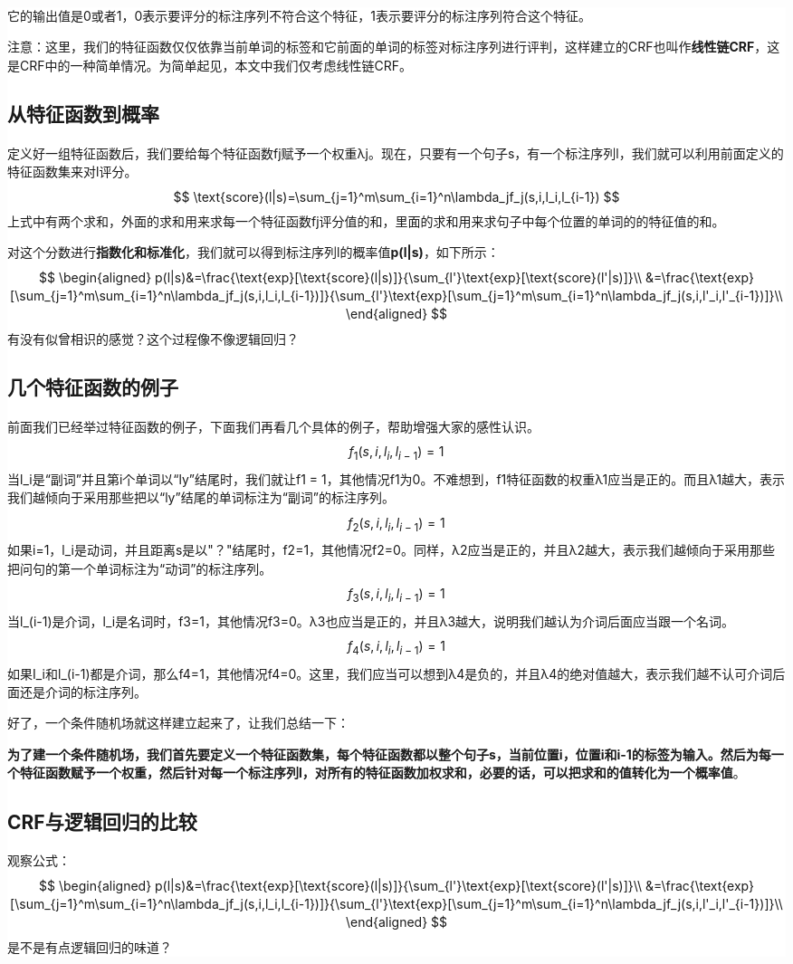它的输出值是0或者1，0表示要评分的标注序列不符合这个特征，1表示要评分的标注序列符合这个特征。

注意：这里，我们的特征函数仅仅依靠当前单词的标签和它前面的单词的标签对标注序列进行评判，这样建立的CRF也叫作**线性链CRF**，这是CRF中的一种简单情况。为简单起见，本文中我们仅考虑线性链CRF。

## 从特征函数到概率

定义好一组特征函数后，我们要给每个特征函数fj赋予一个权重λj。现在，只要有一个句子s，有一个标注序列l，我们就可以利用前面定义的特征函数集来对l评分。
$$
\text{score}(l|s)=\sum_{j=1}^m\sum_{i=1}^n\lambda_jf_j(s,i,l_i,l_{i-1})
$$
上式中有两个求和，外面的求和用来求每一个特征函数fj评分值的和，里面的求和用来求句子中每个位置的单词的的特征值的和。

对这个分数进行**指数化和标准化**，我们就可以得到标注序列l的概率值**p(l|s)**，如下所示：
$$
\begin{aligned}
p(l|s)&=\frac{\text{exp}[\text{score}(l|s)]}{\sum_{l'}\text{exp}[\text{score}(l'|s)]}\\
&=\frac{\text{exp}[\sum_{j=1}^m\sum_{i=1}^n\lambda_jf_j(s,i,l_i,l_{i-1})]}{\sum_{l'}\text{exp}[\sum_{j=1}^m\sum_{i=1}^n\lambda_jf_j(s,i,l'_i,l'_{i-1})]}\\
\end{aligned}
$$
有没有似曾相识的感觉？这个过程像不像逻辑回归？

## 几个特征函数的例子

前面我们已经举过特征函数的例子，下面我们再看几个具体的例子，帮助增强大家的感性认识。
$$
f_1(s,i,l_i,l_{i-1})=1
$$
当l_i是“副词”并且第i个单词以“ly”结尾时，我们就让f1 = 1，其他情况f1为0。不难想到，f1特征函数的权重λ1应当是正的。而且λ1越大，表示我们越倾向于采用那些把以“ly”结尾的单词标注为“副词”的标注序列。
$$
f_2(s,i,l_i,l_{i-1})=1
$$
如果i=1，l_i是动词，并且距离s是以"？"结尾时，f2=1，其他情况f2=0。同样，λ2应当是正的，并且λ2越大，表示我们越倾向于采用那些把问句的第一个单词标注为“动词”的标注序列。
$$
f_3(s,i,l_i,l_{i-1})=1
$$
当l_(i-1)是介词，l_i是名词时，f3=1，其他情况f3=0。λ3也应当是正的，并且λ3越大，说明我们越认为介词后面应当跟一个名词。
$$
f_4(s,i,l_i,l_{i-1})=1
$$
如果I_i和l_(i-1)都是介词，那么f4=1，其他情况f4=0。这里，我们应当可以想到λ4是负的，并且λ4的绝对值越大，表示我们越不认可介词后面还是介词的标注序列。

好了，一个条件随机场就这样建立起来了，让我们总结一下：

**为了建一个条件随机场，我们首先要定义一个特征函数集，每个特征函数都以整个句子s，当前位置i，位置i和i-1的标签为输入。然后为每一个特征函数赋予一个权重，然后针对每一个标注序列l，对所有的特征函数加权求和，必要的话，可以把求和的值转化为一个概率值**。

## CRF与逻辑回归的比较

观察公式：
$$
\begin{aligned}
p(l|s)&=\frac{\text{exp}[\text{score}(l|s)]}{\sum_{l'}\text{exp}[\text{score}(l'|s)]}\\
&=\frac{\text{exp}[\sum_{j=1}^m\sum_{i=1}^n\lambda_jf_j(s,i,l_i,l_{i-1})]}{\sum_{l'}\text{exp}[\sum_{j=1}^m\sum_{i=1}^n\lambda_jf_j(s,i,l'_i,l'_{i-1})]}\\
\end{aligned}
$$
是不是有点逻辑回归的味道？
